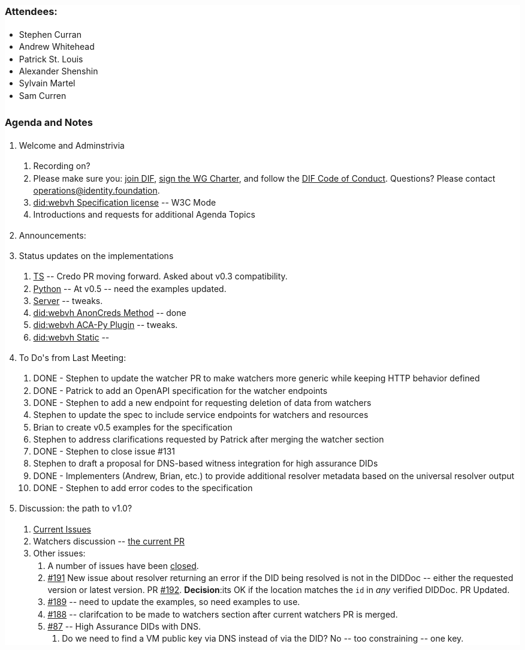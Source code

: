 ### Attendees:

- Stephen Curran
- Andrew Whitehead
- Patrick St. Louis
- Alexander Shenshin
- Sylvain Martel
- Sam Curren

### Agenda and Notes

1. Welcome and Adminstrivia
    1. Recording on?
    2. Please make sure you: [join DIF], [sign the WG Charter], and follow the [DIF Code of Conduct]. Questions? Please contact [operations@identity.foundation].
    3. [did:webvh Specification license] -- W3C Mode
    4. Introductions and requests for additional Agenda Topics

2. Announcements:

3. Status updates on the implementations
    1. [TS](https://github.com/decentralized-identity/didwebvh-ts) -- Credo PR moving forward. Asked about v0.3 compatibility.
    2. [Python](https://github.com/decentralized-identity/didwebvh-py) -- At v0.5 -- need the examples updated.
    3. [Server](https://github.com/decentralized-identity/didwebvh-server-py) -- tweaks.
    4. [did:webvh AnonCreds Method](https://identity.foundation/didwebvh/anoncreds-method/) -- done
    5. [did:webvh ACA-Py Plugin](https://github.com/openwallet-foundation/acapy-plugins/tree/main/webvh) -- tweaks. 
    6. [did:webvh Static](https://github.com/OpSecId/webvh-static) -- 

4. To Do's from Last Meeting:
    1. DONE - Stephen to update the watcher PR to make watchers more generic while keeping HTTP behavior defined
    2. DONE - Patrick to add an OpenAPI specification for the watcher endpoints
    3. DONE - Stephen to add a new endpoint for requesting deletion of data from watchers
    4. Stephen to update the spec to include service endpoints for watchers and resources
    5. Brian to create v0.5 examples for the specification
    6. Stephen to address clarifications requested by Patrick after merging the watcher section
    7. DONE - Stephen to close issue #131
    8. Stephen to draft a proposal for DNS-based witness integration for high assurance DIDs
    9. DONE - Implementers (Andrew, Brian, etc.) to provide additional resolver metadata based on the universal resolver output
    10. DONE - Stephen to add error codes to the specification

5. Discussion: the path to v1.0?
    1. [Current Issues](https://github.com/decentralized-identity/didwebvh/issues)
    2. Watchers discussion -- [the current PR](https://github.com/decentralized-identity/didwebvh/pull/181)
    4. Other issues:
        1. A number of issues have been [closed](https://github.com/decentralized-identity/didwebvh/issues?q=is%3Aissue%20state%3Aclosed).
        2. [#191](https://github.com/decentralized-identity/didwebvh/issues/191) New issue about resolver returning an error if the DID being resolved is not in the DIDDoc -- either the requested version or latest version. PR [#192](https://github.com/decentralized-identity/didwebvh/pull/192).  **Decision**:its OK if the location matches the `id` in *any* verified DIDDoc. PR Updated.
        3. [#189](https://github.com/decentralized-identity/didwebvh/issues/189) -- need to update the examples, so need examples to use.
        4. [#188](https://github.com/decentralized-identity/didwebvh/issues/188) -- clarifcation to be made to watchers section after current watchers PR is merged.
        5.  [#87](https://github.com/decentralized-identity/didwebvh/issues/78) -- High Assurance DIDs with DNS.
            1. Do we need to find a VM public key via DNS instead of via the DID? No -- too constraining -- one key.

[join DIF]: https://identity.foundation/join
[sign the WG charter]: https://bit.ly/DIF-WG-select1
[Calendar entry]: https://calendar.google.com/event?action=TEMPLATE&tmeid=NG5jYWowbmZsdWNzM21tYjBsbDIzdG50ZzFfMjAyNDA5MTJUMTYwMDAwWiBkZWNlbnRyYWxpemVkLmlkZW50aXR5QG0&tmsrc=decentralized.identity%40gmail.com&scp=ALL
[Zoom Room]: https://us02web.zoom.us/j/83119969275?pwd=IZTuXgGLtdLPjPLuB6q8zHXazxHSsU.1
[DIF Code of Conduct]: https://github.com/decentralized-identity/org/blob/master/code-of-conduct.md
[ID WG participation tracking]: https://docs.google.com/spreadsheets/d/12hFa574v5PRrKfzIKMgDTjxuU6lvtBhrmLspfKkN4oE/edit#gid=0
[operations@identity.foundation]: mailto:operations@identity.foundation
[did:webvh Specification license]: https://github.com/decentralized-identity/didwebvh/blob/main/LICENSE.md
[Agenda]: https://github.com/decentralized-identity/trustdidweb/blob/main/agenda.md
[Specification]: https://identity.foundation/didwevbvh
[Spec Repo]: https://github.com/decentralized-identity/didwebvh
[did:webvh AnonCreds Method]: https://identity.foundation/didwebvh/anoncreds-method/
[Information Site]: https://didwebvh.info
[Python]: https://github.com/decentralized-identity/didwebvh-py
[TS]: https://github.com/decentralized-identity/didwebvh-ts
[Go]: https://pkg.go.dev/github.com/nuts-foundation/trustdidweb-go
[Server-Py]: https://github.com/decentralized-identity/didwebvh-server-py
[Watcher-Py]: https://github.com/decentralized-identity/didwebvh-watcher-py
[Rust]: https://github.com/decentralized-identity/didwebvh-rs
[Affinidi Rust]: https://github.com/affinidi/affinidi-tdk-rs/tree/main/crates/affinidi-did-resolver/affinidi-did-resolver-methods/did-webvh
[Test Suite]: https://github.com/decentralized-identity/didwebvh-test-suite
[Implementations]: https://github.com/decentralized-identity/didwebvh-implementations
[did:webvh ACA-Py Plugin]: https://github.com/openwallet-foundation/acapy-plugins/tree/main/webvh
[did:webvh Static]: https://github.com/OpSecId/webvh-static
[did:webvh Tutorial]: https://didwebvh.info/latest/demos/understanding_didwebvh/
[Agenda]: https://github.com/decentralized-identity/didwebvh/tree/main/agenda.md
[Agenda 2024]: https://github.com/decentralized-identity/didwebvh/tree/main/agenda-2024.md